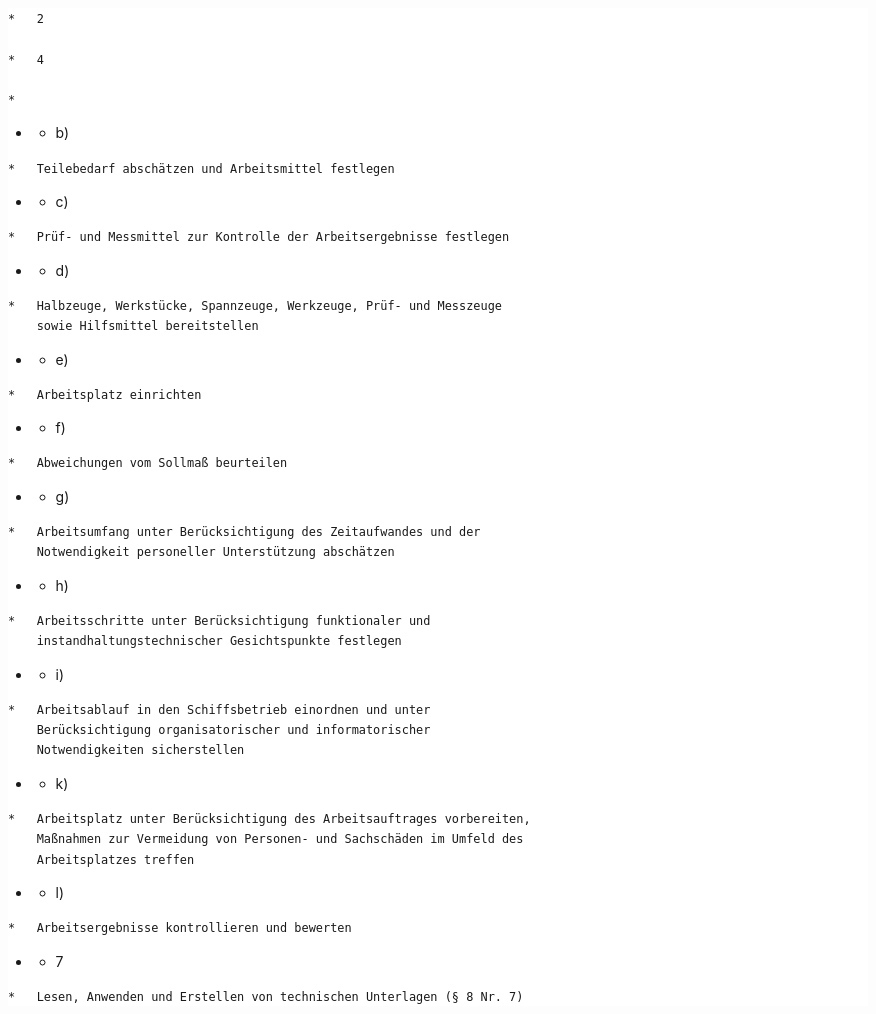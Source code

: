     *   2

    *   4

    *

*    *   b)

    *   Teilebedarf abschätzen und Arbeitsmittel festlegen


*    *   c)

    *   Prüf- und Messmittel zur Kontrolle der Arbeitsergebnisse festlegen


*    *   d)

    *   Halbzeuge, Werkstücke, Spannzeuge, Werkzeuge, Prüf- und Messzeuge
        sowie Hilfsmittel bereitstellen


*    *   e)

    *   Arbeitsplatz einrichten


*    *   f)

    *   Abweichungen vom Sollmaß beurteilen


*    *   g)

    *   Arbeitsumfang unter Berücksichtigung des Zeitaufwandes und der
        Notwendigkeit personeller Unterstützung abschätzen


*    *   h)

    *   Arbeitsschritte unter Berücksichtigung funktionaler und
        instandhaltungstechnischer Gesichtspunkte festlegen


*    *   i)

    *   Arbeitsablauf in den Schiffsbetrieb einordnen und unter
        Berücksichtigung organisatorischer und informatorischer
        Notwendigkeiten sicherstellen


*    *   k)

    *   Arbeitsplatz unter Berücksichtigung des Arbeitsauftrages vorbereiten,
        Maßnahmen zur Vermeidung von Personen- und Sachschäden im Umfeld des
        Arbeitsplatzes treffen


*    *   l)

    *   Arbeitsergebnisse kontrollieren und bewerten


*    *   7

    *   Lesen, Anwenden und Erstellen von technischen Unterlagen (§ 8 Nr. 7)
